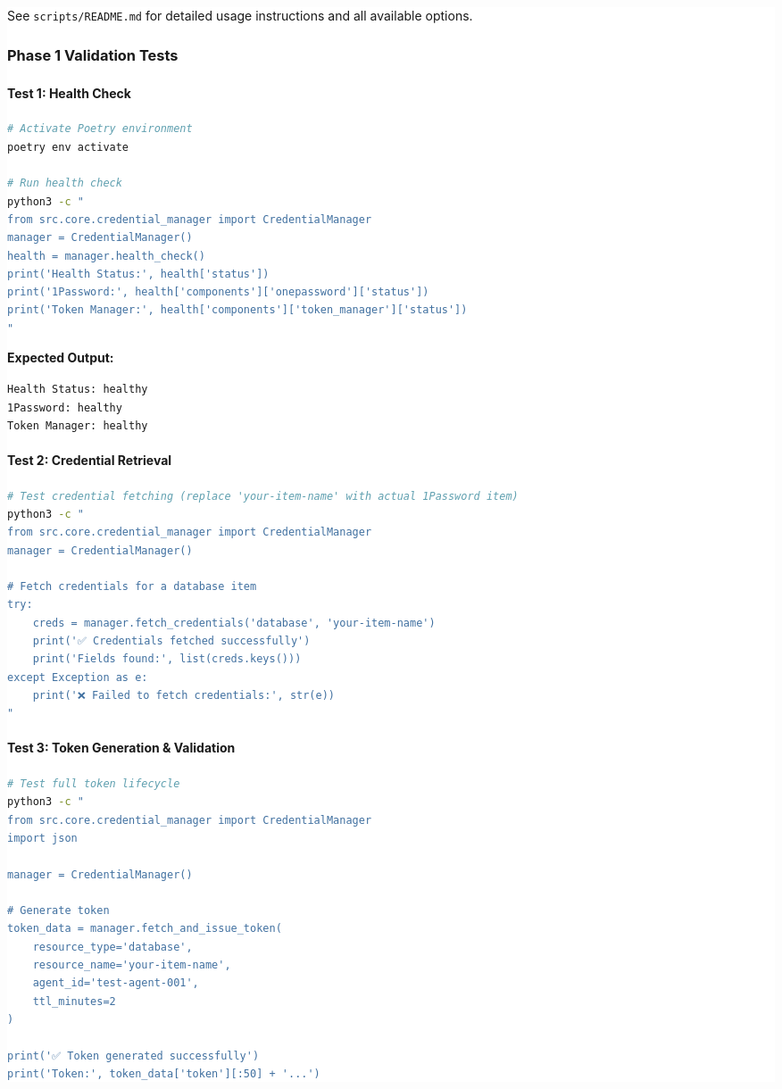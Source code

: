 ```bash
```

See `scripts/README.md` for detailed usage instructions and all available options.

### Phase 1 Validation Tests

#### Test 1: Health Check
```bash
# Activate Poetry environment
poetry env activate

# Run health check
python3 -c "
from src.core.credential_manager import CredentialManager
manager = CredentialManager()
health = manager.health_check()
print('Health Status:', health['status'])
print('1Password:', health['components']['onepassword']['status'])
print('Token Manager:', health['components']['token_manager']['status'])
"
```

**Expected Output:**
```
Health Status: healthy
1Password: healthy
Token Manager: healthy
```

#### Test 2: Credential Retrieval
```bash
# Test credential fetching (replace 'your-item-name' with actual 1Password item)
python3 -c "
from src.core.credential_manager import CredentialManager
manager = CredentialManager()

# Fetch credentials for a database item
try:
    creds = manager.fetch_credentials('database', 'your-item-name')
    print('✅ Credentials fetched successfully')
    print('Fields found:', list(creds.keys()))
except Exception as e:
    print('❌ Failed to fetch credentials:', str(e))
"
```

#### Test 3: Token Generation & Validation
```bash
# Test full token lifecycle
python3 -c "
from src.core.credential_manager import CredentialManager
import json

manager = CredentialManager()

# Generate token
token_data = manager.fetch_and_issue_token(
    resource_type='database',
    resource_name='your-item-name',
    agent_id='test-agent-001',
    ttl_minutes=2
)

print('✅ Token generated successfully')
print('Token:', token_data['token'][:50] + '...')
```